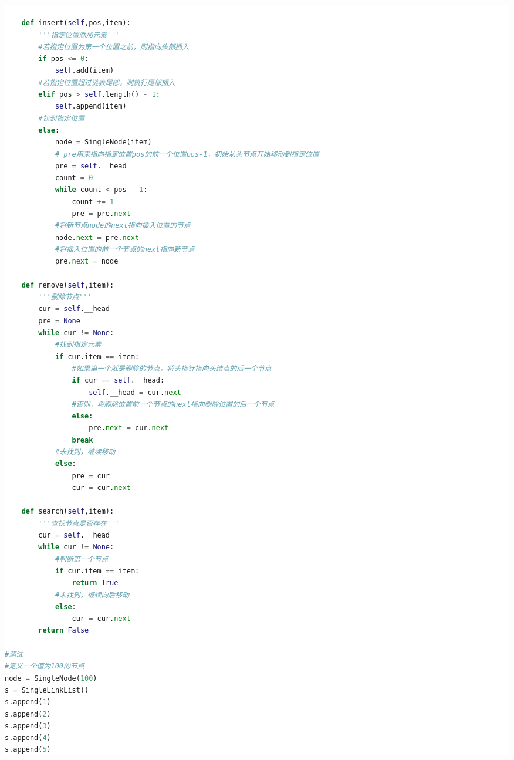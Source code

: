 ```python

    def insert(self,pos,item):
        '''指定位置添加元素'''
        #若指定位置为第一个位置之前，则指向头部插入
        if pos <= 0:
            self.add(item)
        #若指定位置超过链表尾部，则执行尾部插入
        elif pos > self.length() - 1:
            self.append(item)
        #找到指定位置
        else:
            node = SingleNode(item)
            # pre用来指向指定位置pos的前一个位置pos-1，初始从头节点开始移动到指定位置
            pre = self.__head
            count = 0
            while count < pos - 1:
                count += 1
                pre = pre.next
            #将新节点node的next指向插入位置的节点
            node.next = pre.next
            #将插入位置的前一个节点的next指向新节点
            pre.next = node

    def remove(self,item):
        '''删除节点'''
        cur = self.__head
        pre = None
        while cur != None:
            #找到指定元素
            if cur.item == item:
                #如果第一个就是删除的节点，将头指针指向头结点的后一个节点
                if cur == self.__head:
                    self.__head = cur.next
                #否则，将删除位置前一个节点的next指向删除位置的后一个节点
                else:
                    pre.next = cur.next
                break
            #未找到，继续移动
            else:
                pre = cur
                cur = cur.next

    def search(self,item):
        '''查找节点是否存在'''
        cur = self.__head
        while cur != None:
            #判断第一个节点
            if cur.item == item:
                return True
            #未找到，继续向后移动
            else:
                cur = cur.next
        return False

#测试
#定义一个值为100的节点
node = SingleNode(100)
s = SingleLinkList()
s.append(1)
s.append(2)
s.append(3)
s.append(4)
s.append(5)
```